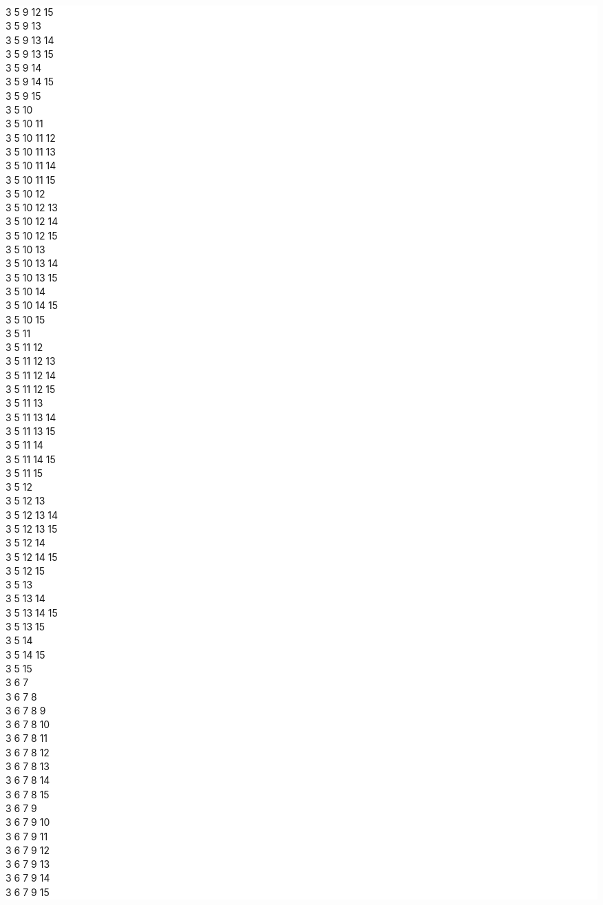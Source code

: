 3 5 9 12 15  
3 5 9 13  
3 5 9 13 14  
3 5 9 13 15  
3 5 9 14  
3 5 9 14 15  
3 5 9 15  
3 5 10  
3 5 10 11  
3 5 10 11 12  
3 5 10 11 13  
3 5 10 11 14  
3 5 10 11 15  
3 5 10 12  
3 5 10 12 13  
3 5 10 12 14  
3 5 10 12 15  
3 5 10 13  
3 5 10 13 14  
3 5 10 13 15  
3 5 10 14  
3 5 10 14 15  
3 5 10 15  
3 5 11  
3 5 11 12  
3 5 11 12 13  
3 5 11 12 14  
3 5 11 12 15  
3 5 11 13  
3 5 11 13 14  
3 5 11 13 15  
3 5 11 14  
3 5 11 14 15  
3 5 11 15  
3 5 12  
3 5 12 13  
3 5 12 13 14  
3 5 12 13 15  
3 5 12 14  
3 5 12 14 15  
3 5 12 15  
3 5 13  
3 5 13 14  
3 5 13 14 15  
3 5 13 15  
3 5 14  
3 5 14 15  
3 5 15  
3 6 7  
3 6 7 8  
3 6 7 8 9  
3 6 7 8 10  
3 6 7 8 11  
3 6 7 8 12  
3 6 7 8 13  
3 6 7 8 14  
3 6 7 8 15  
3 6 7 9  
3 6 7 9 10  
3 6 7 9 11  
3 6 7 9 12  
3 6 7 9 13  
3 6 7 9 14  
3 6 7 9 15  